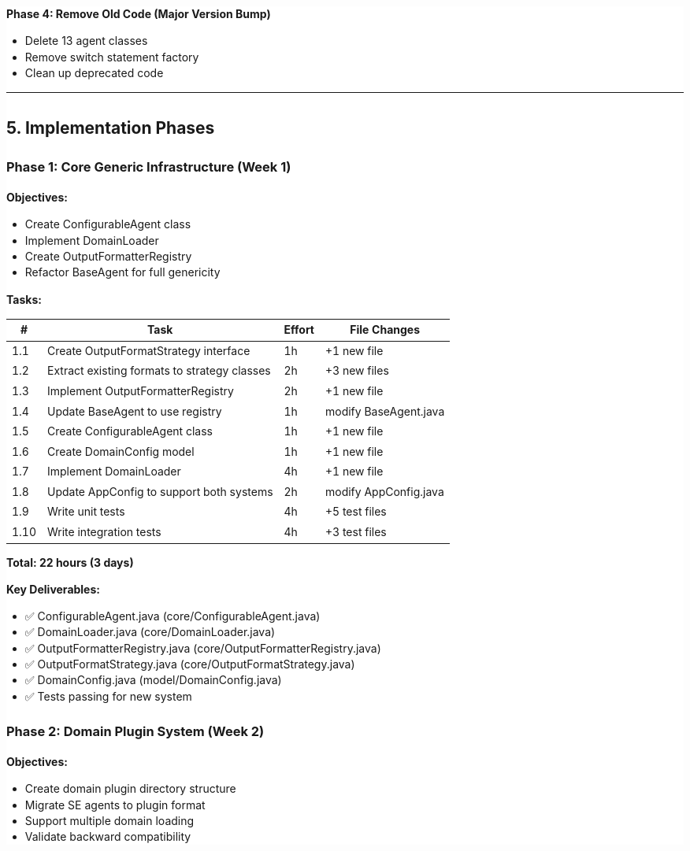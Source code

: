 **Phase 4: Remove Old Code (Major Version Bump)**
- Delete 13 agent classes
- Remove switch statement factory
- Clean up deprecated code

---

## 5. Implementation Phases

### Phase 1: Core Generic Infrastructure (Week 1)

**Objectives:**
- Create ConfigurableAgent class
- Implement DomainLoader
- Create OutputFormatterRegistry
- Refactor BaseAgent for full genericity

**Tasks:**

|  #   |                     Task                     | Effort |     File Changes      |
|------|----------------------------------------------|--------|-----------------------|
| 1.1  | Create OutputFormatStrategy interface        | 1h     | +1 new file           |
| 1.2  | Extract existing formats to strategy classes | 2h     | +3 new files          |
| 1.3  | Implement OutputFormatterRegistry            | 2h     | +1 new file           |
| 1.4  | Update BaseAgent to use registry             | 1h     | modify BaseAgent.java |
| 1.5  | Create ConfigurableAgent class               | 1h     | +1 new file           |
| 1.6  | Create DomainConfig model                    | 1h     | +1 new file           |
| 1.7  | Implement DomainLoader                       | 4h     | +1 new file           |
| 1.8  | Update AppConfig to support both systems     | 2h     | modify AppConfig.java |
| 1.9  | Write unit tests                             | 4h     | +5 test files         |
| 1.10 | Write integration tests                      | 4h     | +3 test files         |

**Total: 22 hours (3 days)**

**Key Deliverables:**
- ✅ ConfigurableAgent.java (core/ConfigurableAgent.java)
- ✅ DomainLoader.java (core/DomainLoader.java)
- ✅ OutputFormatterRegistry.java (core/OutputFormatterRegistry.java)
- ✅ OutputFormatStrategy.java (core/OutputFormatStrategy.java)
- ✅ DomainConfig.java (model/DomainConfig.java)
- ✅ Tests passing for new system

### Phase 2: Domain Plugin System (Week 2)

**Objectives:**
- Create domain plugin directory structure
- Migrate SE agents to plugin format
- Support multiple domain loading
- Validate backward compatibility
